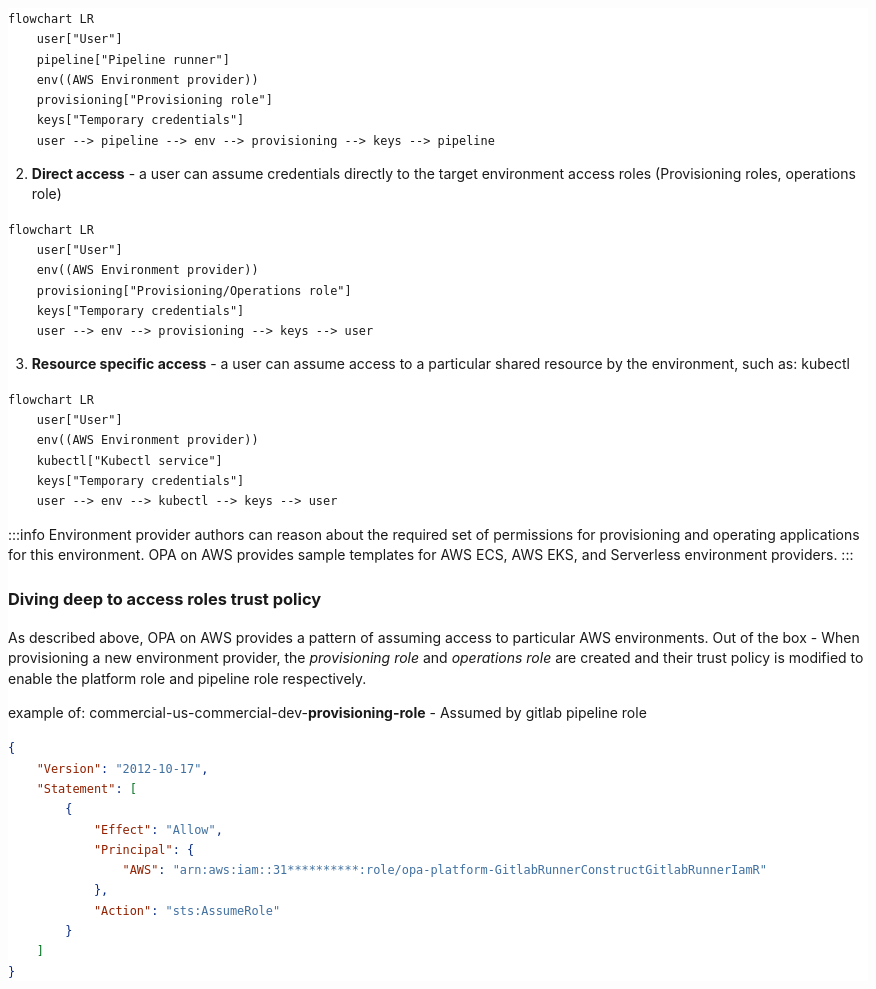 ```mermaid
flowchart LR
    user["User"]
    pipeline["Pipeline runner"]
    env((AWS Environment provider))
    provisioning["Provisioning role"]
    keys["Temporary credentials"]
    user --> pipeline --> env --> provisioning --> keys --> pipeline
```

2. **Direct access** - a user can assume credentials directly to the target environment access roles (Provisioning roles, operations role)

```mermaid
flowchart LR
    user["User"]
    env((AWS Environment provider))
    provisioning["Provisioning/Operations role"]
    keys["Temporary credentials"]
    user --> env --> provisioning --> keys --> user
```

3. **Resource specific access** - a user can assume access to a particular shared resource by the environment, such as: kubectl
```mermaid
flowchart LR
    user["User"]
    env((AWS Environment provider))
    kubectl["Kubectl service"]
    keys["Temporary credentials"]
    user --> env --> kubectl --> keys --> user
```

:::info
Environment provider authors can reason about the required set of permissions for provisioning and operating applications for this environment. OPA on AWS provides sample templates for AWS ECS, AWS EKS, and Serverless environment providers.
:::

### Diving deep to access roles trust policy

As described above, OPA on AWS provides a pattern of assuming access to particular AWS environments. Out of the box - When provisioning a new environment provider, the *provisioning role* and *operations role* are created and their trust policy is modified to enable the platform role and pipeline role respectively.

example of: commercial-us-commercial-dev-**provisioning-role** - Assumed by gitlab pipeline role
```json
{
    "Version": "2012-10-17",
    "Statement": [
        {
            "Effect": "Allow",
            "Principal": {
                "AWS": "arn:aws:iam::31**********:role/opa-platform-GitlabRunnerConstructGitlabRunnerIamR"
            },
            "Action": "sts:AssumeRole"
        }
    ]
}
```
